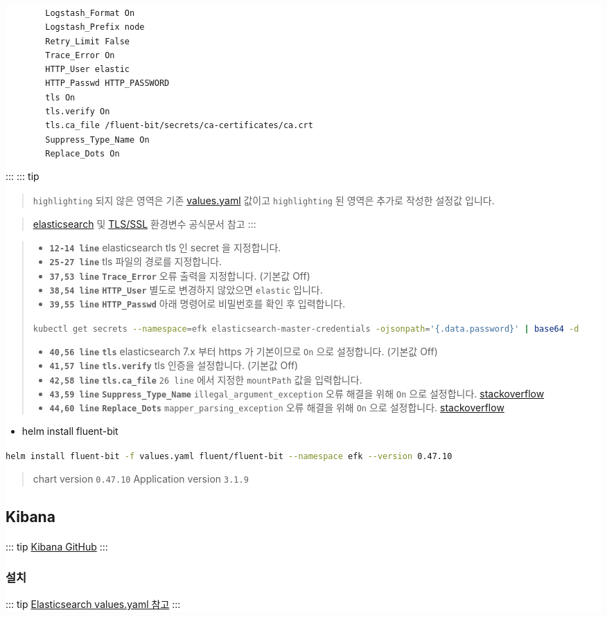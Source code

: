 ``` yaml:line-numbers [values.yaml] {12-14,25-27,37-44,53-62}
        Logstash_Format On
        Logstash_Prefix node
        Retry_Limit False
        Trace_Error On
        HTTP_User elastic
        HTTP_Passwd HTTP_PASSWORD
        tls On
        tls.verify On
        tls.ca_file /fluent-bit/secrets/ca-certificates/ca.crt
        Suppress_Type_Name On
        Replace_Dots On
```
:::
::: tip
> `highlighting` 되지 않은 영역은 기존 [values.yaml](https://github.com/fluent/helm-charts/blob/main/charts/fluent-bit/values.yaml) 값이고 `highlighting` 된 영역은 추가로 작성한 설정값 입니다.

> [elasticsearch](https://docs.fluentbit.io/manual/pipeline/outputs/elasticsearch) 및 [TLS/SSL](https://docs.fluentbit.io/manual/administration/transport-security) 환경변수 공식문서 참고
:::

> * <b>`12-14 line`</b> elasticsearch tls 인 secret 을 지정합니다.
> * <b>`25-27 line`</b> tls 파일의 경로를 지정합니다.
> * <b>`37,53 line`</b> <b>`Trace_Error`</b> 오류 출력을 지정합니다. (기본값 Off)
> * <b>`38,54 line`</b> <b>`HTTP_User`</b> 별도로 변경하지 않았으면 `elastic` 입니다.
> * <b>`39,55 line`</b> <b>`HTTP_Passwd`</b> 아래 명령어로 비밀번호를 확인 후 입력합니다.
> ``` bash
> kubectl get secrets --namespace=efk elasticsearch-master-credentials -ojsonpath='{.data.password}' | base64 -d
> ```
> * <b>`40,56 line`</b> <b>`tls`</b> elasticsearch 7.x 부터 https 가 기본이므로 `On` 으로 설정합니다. (기본값 Off)
> * <b>`41,57 line`</b> <b>`tls.verify`</b> tls 인증을 설정합니다. (기본값 Off)
> * <b>`42,58 line`</b> <b>`tls.ca_file`</b> `26 line` 에서 지정한 `mountPath` 값을 입력합니다.
> * <b>`43,59 line`</b> <b>`Suppress_Type_Name`</b> `illegal_argument_exception` 오류 해결을 위해 `On` 으로 설정합니다. [stackoverflow](https://stackoverflow.com/questions/69617608/elasticsearch-8-errors-with-action-metadata-line-1-contains-an-unknown-paramet)
> * <b>`44,60 line`</b> <b>`Replace_Dots`</b> `mapper_parsing_exception` 오류 해결을 위해 `On` 으로 설정합니다. [stackoverflow](https://stackoverflow.com/questions/62975255/fluent-bit-cannot-parse-kubernetes-logs)

* helm install fluent-bit

``` bash
helm install fluent-bit -f values.yaml fluent/fluent-bit --namespace efk --version 0.47.10
```
> chart version `0.47.10` Application version `3.1.9`

## Kibana
::: tip
[Kibana GitHub](https://github.com/elastic/helm-charts/tree/main/kibana)
:::

### 설치
::: tip
[Elasticsearch values.yaml 참고](https://github.com/elastic/helm-charts/blob/main/kibana/values.yaml)
:::
